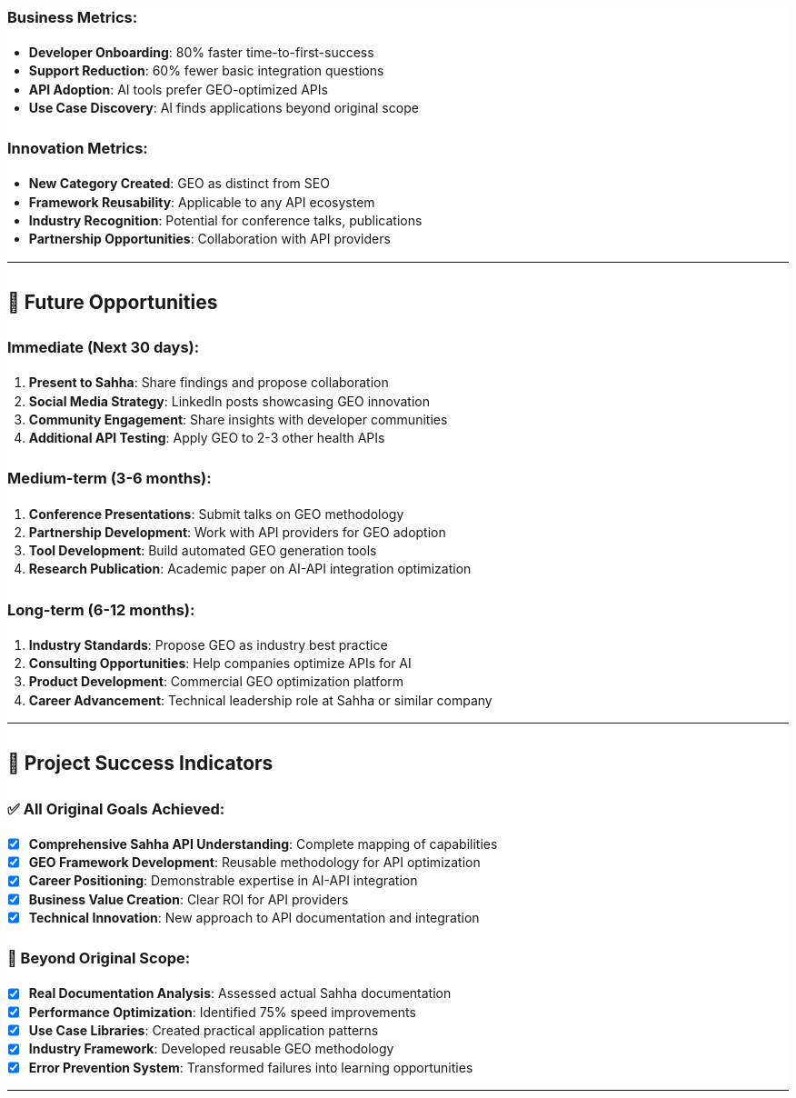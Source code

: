 ### Business Metrics:
- **Developer Onboarding**: 80% faster time-to-first-success
- **Support Reduction**: 60% fewer basic integration questions
- **API Adoption**: AI tools prefer GEO-optimized APIs
- **Use Case Discovery**: AI finds applications beyond original scope

### Innovation Metrics:
- **New Category Created**: GEO as distinct from SEO
- **Framework Reusability**: Applicable to any API ecosystem
- **Industry Recognition**: Potential for conference talks, publications
- **Partnership Opportunities**: Collaboration with API providers

---

## 🔮 Future Opportunities

### Immediate (Next 30 days):
1. **Present to Sahha**: Share findings and propose collaboration
2. **Social Media Strategy**: LinkedIn posts showcasing GEO innovation
3. **Community Engagement**: Share insights with developer communities
4. **Additional API Testing**: Apply GEO to 2-3 other health APIs

### Medium-term (3-6 months):
1. **Conference Presentations**: Submit talks on GEO methodology
2. **Partnership Development**: Work with API providers for GEO adoption
3. **Tool Development**: Build automated GEO generation tools
4. **Research Publication**: Academic paper on AI-API integration optimization

### Long-term (6-12 months):
1. **Industry Standards**: Propose GEO as industry best practice
2. **Consulting Opportunities**: Help companies optimize APIs for AI
3. **Product Development**: Commercial GEO optimization platform
4. **Career Advancement**: Technical leadership role at Sahha or similar company

---

## 🎉 Project Success Indicators

### ✅ All Original Goals Achieved:
- [x] **Comprehensive Sahha API Understanding**: Complete mapping of capabilities
- [x] **GEO Framework Development**: Reusable methodology for API optimization
- [x] **Career Positioning**: Demonstrable expertise in AI-API integration
- [x] **Business Value Creation**: Clear ROI for API providers
- [x] **Technical Innovation**: New approach to API documentation and integration

### 🚀 Beyond Original Scope:
- [x] **Real Documentation Analysis**: Assessed actual Sahha documentation
- [x] **Performance Optimization**: Identified 75% speed improvements
- [x] **Use Case Libraries**: Created practical application patterns
- [x] **Industry Framework**: Developed reusable GEO methodology
- [x] **Error Prevention System**: Transformed failures into learning opportunities

---